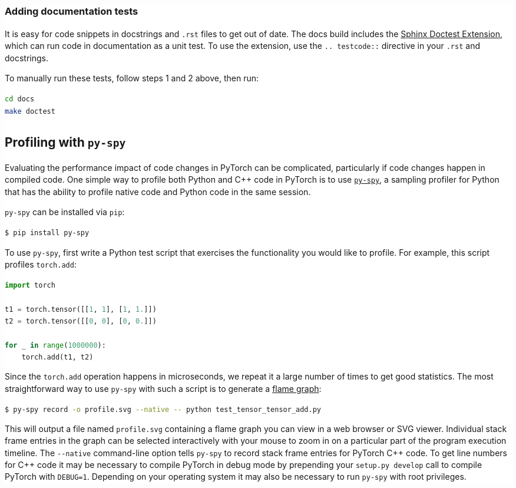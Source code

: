 ### Adding documentation tests

It is easy for code snippets in docstrings and `.rst` files to get out of date.
The docs build includes the
[Sphinx Doctest Extension](https://www.sphinx-doc.org/en/master/usage/extensions/doctest.html),
which can run code in documentation as a unit test. To use the extension, use
the `.. testcode::` directive in your `.rst` and docstrings.

To manually run these tests, follow steps 1 and 2 above, then run:

```bash
cd docs
make doctest
```

## Profiling with `py-spy`

Evaluating the performance impact of code changes in PyTorch can be complicated,
particularly if code changes happen in compiled code. One simple way to profile
both Python and C++ code in PyTorch is to use
[`py-spy`](https://github.com/benfred/py-spy), a sampling profiler for Python
that has the ability to profile native code and Python code in the same session.

`py-spy` can be installed via `pip`:

```bash
$ pip install py-spy
```

To use `py-spy`, first write a Python test script that exercises the
functionality you would like to profile. For example, this script profiles
`torch.add`:

```python
import torch

t1 = torch.tensor([[1, 1], [1, 1.]])
t2 = torch.tensor([[0, 0], [0, 0.]])

for _ in range(1000000):
    torch.add(t1, t2)
```

Since the `torch.add` operation happens in microseconds, we repeat it a large
number of times to get good statistics. The most straightforward way to use
`py-spy` with such a script is to generate a
[flame graph](http://www.brendangregg.com/flamegraphs.html):

```bash
$ py-spy record -o profile.svg --native -- python test_tensor_tensor_add.py
```

This will output a file named `profile.svg` containing a flame graph you can
view in a web browser or SVG viewer. Individual stack frame entries in the graph
can be selected interactively with your mouse to zoom in on a particular part of
the program execution timeline. The `--native` command-line option tells
`py-spy` to record stack frame entries for PyTorch C++ code. To get line numbers
for C++ code it may be necessary to compile PyTorch in debug mode by prepending
your `setup.py develop` call to compile PyTorch with `DEBUG=1`. Depending on
your operating system it may also be necessary to run `py-spy` with root
privileges.
